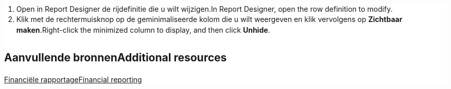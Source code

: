1. <span data-ttu-id="41a9e-233">Open in Report Designer de rijdefinitie die u wilt wijzigen.</span><span class="sxs-lookup"><span data-stu-id="41a9e-233">In Report Designer, open the row definition to modify.</span></span>
2. <span data-ttu-id="41a9e-234">Klik met de rechtermuisknop op de geminimaliseerde kolom die u wilt weergeven en klik vervolgens op **Zichtbaar maken**.</span><span class="sxs-lookup"><span data-stu-id="41a9e-234">Right-click the minimized column to display, and then click **Unhide**.</span></span>


## <a name="additional-resources"></a><span data-ttu-id="41a9e-235">Aanvullende bronnen</span><span class="sxs-lookup"><span data-stu-id="41a9e-235">Additional resources</span></span>

[<span data-ttu-id="41a9e-236">Financiële rapportage</span><span class="sxs-lookup"><span data-stu-id="41a9e-236">Financial reporting</span></span>](financial-reporting-intro.md)
